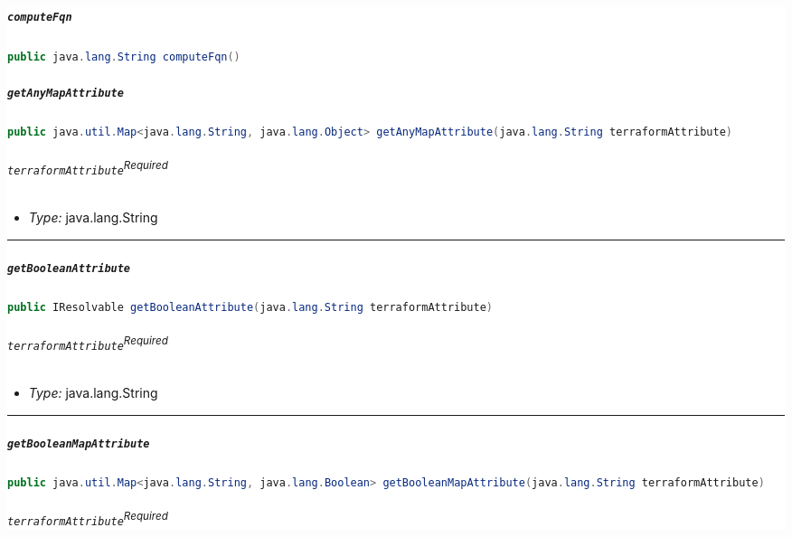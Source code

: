 
##### `computeFqn` <a name="computeFqn" id="@cdktf/provider-digitalocean.databaseCluster.DatabaseClusterBackupRestoreOutputReference.computeFqn"></a>

```java
public java.lang.String computeFqn()
```

##### `getAnyMapAttribute` <a name="getAnyMapAttribute" id="@cdktf/provider-digitalocean.databaseCluster.DatabaseClusterBackupRestoreOutputReference.getAnyMapAttribute"></a>

```java
public java.util.Map<java.lang.String, java.lang.Object> getAnyMapAttribute(java.lang.String terraformAttribute)
```

###### `terraformAttribute`<sup>Required</sup> <a name="terraformAttribute" id="@cdktf/provider-digitalocean.databaseCluster.DatabaseClusterBackupRestoreOutputReference.getAnyMapAttribute.parameter.terraformAttribute"></a>

- *Type:* java.lang.String

---

##### `getBooleanAttribute` <a name="getBooleanAttribute" id="@cdktf/provider-digitalocean.databaseCluster.DatabaseClusterBackupRestoreOutputReference.getBooleanAttribute"></a>

```java
public IResolvable getBooleanAttribute(java.lang.String terraformAttribute)
```

###### `terraformAttribute`<sup>Required</sup> <a name="terraformAttribute" id="@cdktf/provider-digitalocean.databaseCluster.DatabaseClusterBackupRestoreOutputReference.getBooleanAttribute.parameter.terraformAttribute"></a>

- *Type:* java.lang.String

---

##### `getBooleanMapAttribute` <a name="getBooleanMapAttribute" id="@cdktf/provider-digitalocean.databaseCluster.DatabaseClusterBackupRestoreOutputReference.getBooleanMapAttribute"></a>

```java
public java.util.Map<java.lang.String, java.lang.Boolean> getBooleanMapAttribute(java.lang.String terraformAttribute)
```

###### `terraformAttribute`<sup>Required</sup> <a name="terraformAttribute" id="@cdktf/provider-digitalocean.databaseCluster.DatabaseClusterBackupRestoreOutputReference.getBooleanMapAttribute.parameter.terraformAttribute"></a>
